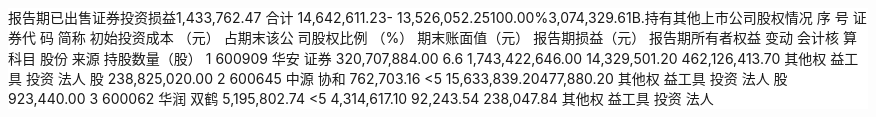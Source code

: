 报告期已出售证券投资损益1,433,762.47
合计
14,642,611.23-
13,526,052.25100.00%3,074,329.61B.持有其他上市公司股权情况
序
号
证券代
码
简称
初始投资成本
（元）
占期末该公
司股权比例
（%）
期末账面值（元）
报告期损益（元）
报告期所有者权益
变动
会计核
算科目
股份
来源
持股数量（股）
1
600909
华安
证券
320,707,884.00
6.6
1,743,422,646.00
14,329,501.20
462,126,413.70
其他权
益工具
投资
法人
股
238,825,020.00
2
600645
中源
协和
762,703.16
<5
15,633,839.20477,880.20
其他权
益工具
投资
法人
股
923,440.00
3
600062
华润
双鹤
5,195,802.74
<5
4,314,617.10
92,243.54
238,047.84
其他权
益工具
投资
法人